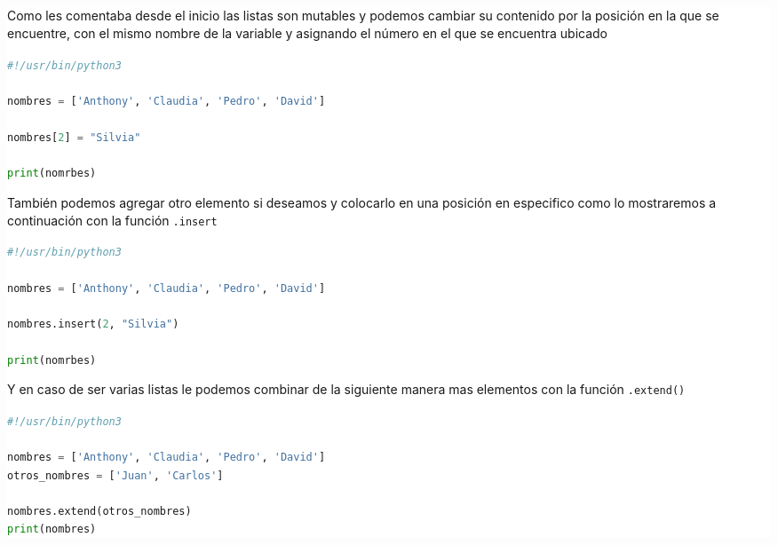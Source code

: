 Como les comentaba desde el inicio las listas son mutables y podemos cambiar su contenido por la posición en la que se encuentre, con el mismo nombre de la variable y asignando el número en el que se encuentra ubicado

```python
#!/usr/bin/python3

nombres = ['Anthony', 'Claudia', 'Pedro', 'David']

nombres[2] = "Silvia"

print(nomrbes)
```

También podemos agregar otro elemento si deseamos y colocarlo en una posición en especifico como lo mostraremos a continuación con la función `.insert`

```python
#!/usr/bin/python3

nombres = ['Anthony', 'Claudia', 'Pedro', 'David']

nombres.insert(2, "Silvia")

print(nomrbes)
```

Y en caso de ser varias listas le podemos combinar de la siguiente manera mas elementos con la función `.extend()`

```python
#!/usr/bin/python3

nombres = ['Anthony', 'Claudia', 'Pedro', 'David']
otros_nombres = ['Juan', 'Carlos']

nombres.extend(otros_nombres)
print(nombres)
```